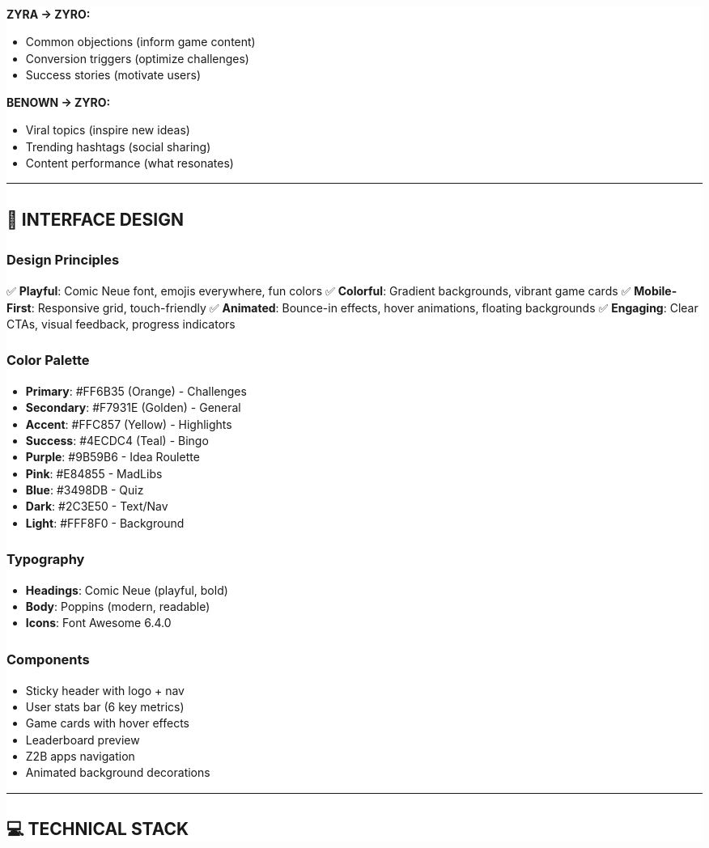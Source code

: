 **ZYRA → ZYRO:**
- Common objections (inform game content)
- Conversion triggers (optimize challenges)
- Success stories (motivate users)

**BENOWN → ZYRO:**
- Viral topics (inspire new ideas)
- Trending hashtags (social sharing)
- Content performance (what resonates)

---

## 🎨 INTERFACE DESIGN

### **Design Principles**

✅ **Playful**: Comic Neue font, emojis everywhere, fun colors
✅ **Colorful**: Gradient backgrounds, vibrant game cards
✅ **Mobile-First**: Responsive grid, touch-friendly
✅ **Animated**: Bounce-in effects, hover animations, floating backgrounds
✅ **Engaging**: Clear CTAs, visual feedback, progress indicators

### **Color Palette**

- **Primary**: #FF6B35 (Orange) - Challenges
- **Secondary**: #F7931E (Golden) - General
- **Accent**: #FFC857 (Yellow) - Highlights
- **Success**: #4ECDC4 (Teal) - Bingo
- **Purple**: #9B59B6 - Idea Roulette
- **Pink**: #E84855 - MadLibs
- **Blue**: #3498DB - Quiz
- **Dark**: #2C3E50 - Text/Nav
- **Light**: #FFF8F0 - Background

### **Typography**

- **Headings**: Comic Neue (playful, bold)
- **Body**: Poppins (modern, readable)
- **Icons**: Font Awesome 6.4.0

### **Components**

- Sticky header with logo + nav
- User stats bar (6 key metrics)
- Game cards with hover effects
- Leaderboard preview
- Z2B apps navigation
- Animated background decorations

---

## 💻 TECHNICAL STACK
